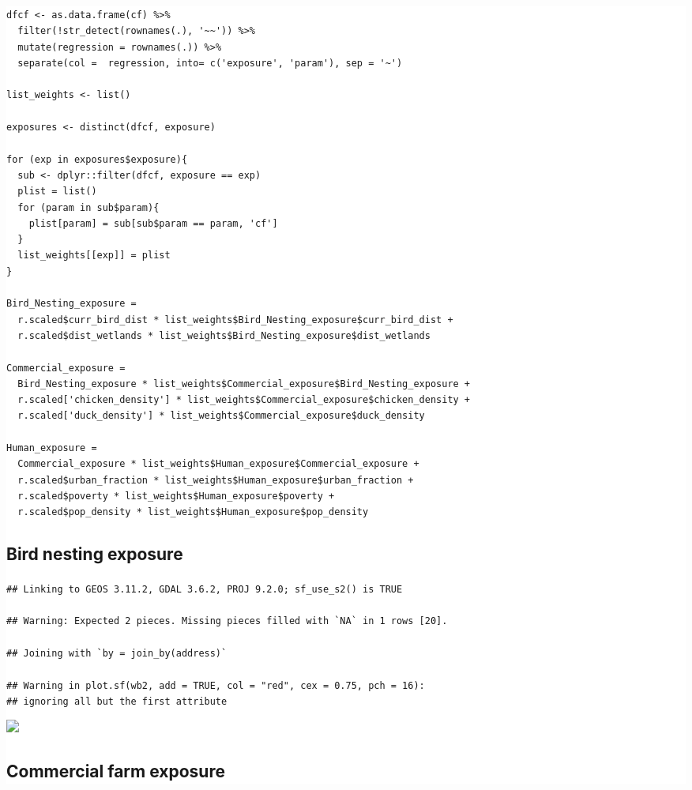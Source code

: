     dfcf <- as.data.frame(cf) %>%
      filter(!str_detect(rownames(.), '~~')) %>%
      mutate(regression = rownames(.)) %>%
      separate(col =  regression, into= c('exposure', 'param'), sep = '~') 

    list_weights <- list()

    exposures <- distinct(dfcf, exposure)

    for (exp in exposures$exposure){
      sub <- dplyr::filter(dfcf, exposure == exp)
      plist = list()
      for (param in sub$param){
        plist[param] = sub[sub$param == param, 'cf']
      }
      list_weights[[exp]] = plist
    }

    Bird_Nesting_exposure = 
      r.scaled$curr_bird_dist * list_weights$Bird_Nesting_exposure$curr_bird_dist + 
      r.scaled$dist_wetlands * list_weights$Bird_Nesting_exposure$dist_wetlands

    Commercial_exposure = 
      Bird_Nesting_exposure * list_weights$Commercial_exposure$Bird_Nesting_exposure +
      r.scaled['chicken_density'] * list_weights$Commercial_exposure$chicken_density +
      r.scaled['duck_density'] * list_weights$Commercial_exposure$duck_density

    Human_exposure = 
      Commercial_exposure * list_weights$Human_exposure$Commercial_exposure + 
      r.scaled$urban_fraction * list_weights$Human_exposure$urban_fraction + 
      r.scaled$poverty * list_weights$Human_exposure$poverty + 
      r.scaled$pop_density * list_weights$Human_exposure$pop_density

## Bird nesting exposure

    ## Linking to GEOS 3.11.2, GDAL 3.6.2, PROJ 9.2.0; sf_use_s2() is TRUE

    ## Warning: Expected 2 pieces. Missing pieces filled with `NA` in 1 rows [20].

    ## Joining with `by = join_by(address)`

    ## Warning in plot.sf(wb2, add = TRUE, col = "red", cex = 0.75, pch = 16):
    ## ignoring all but the first attribute

![](md_day2_files/figure-markdown_strict/unnamed-chunk-23-1.png)

## Commercial farm exposure
